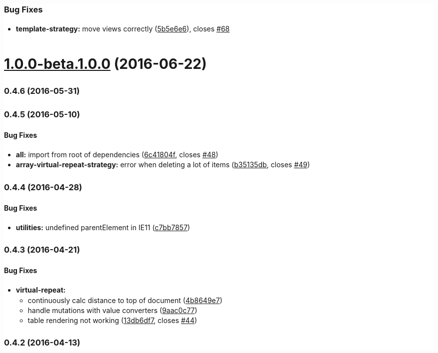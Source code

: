 
### Bug Fixes

* **template-strategy:** move views correctly ([5b5e6e6](https://github.com/aurelia/ui-virtualization/commit/5b5e6e6)), closes [#68](https://github.com/aurelia/ui-virtualization/issues/68)



<a name="1.0.0-beta.1.0.0"></a>
# [1.0.0-beta.1.0.0](https://github.com/aurelia/ui-virtualization/compare/0.5.2...v1.0.0-beta.1.0.0) (2016-06-22)



### 0.4.6 (2016-05-31)


### 0.4.5 (2016-05-10)


#### Bug Fixes

* **all:** import from root of dependencies ([6c41804f](http://github.com/aurelia/ui-virtualization/commit/6c41804f54e7951115f433b13fc2ab79ad20ae15), closes [#48](http://github.com/aurelia/ui-virtualization/issues/48))
* **array-virtual-repeat-strategy:** error when deleting a lot of items ([b35135db](http://github.com/aurelia/ui-virtualization/commit/b35135dba7bd473a88383cbfc52e44e41000211b), closes [#49](http://github.com/aurelia/ui-virtualization/issues/49))


### 0.4.4 (2016-04-28)


#### Bug Fixes

* **utilities:** undefined parentElement in IE11 ([c7bb7857](http://github.com/aurelia/ui-virtualization/commit/c7bb78576cf584c203cddb2e9374ff9df4284caf))


### 0.4.3 (2016-04-21)


#### Bug Fixes

* **virtual-repeat:**
  * continuously calc distance to top of document ([4b8649e7](http://github.com/aurelia/ui-virtualization/commit/4b8649e7416517ad217addf20bef6e26e2366e69))
  * handle mutations with value converters ([9aac0c77](http://github.com/aurelia/ui-virtualization/commit/9aac0c772fb128bd5cd4679cbfcbfccb7ebef380))
  * table rendering not working ([13db6df7](http://github.com/aurelia/ui-virtualization/commit/13db6df782decce19fdf59b757cd036fc60a099b), closes [#44](http://github.com/aurelia/ui-virtualization/issues/44))


### 0.4.2 (2016-04-13)
